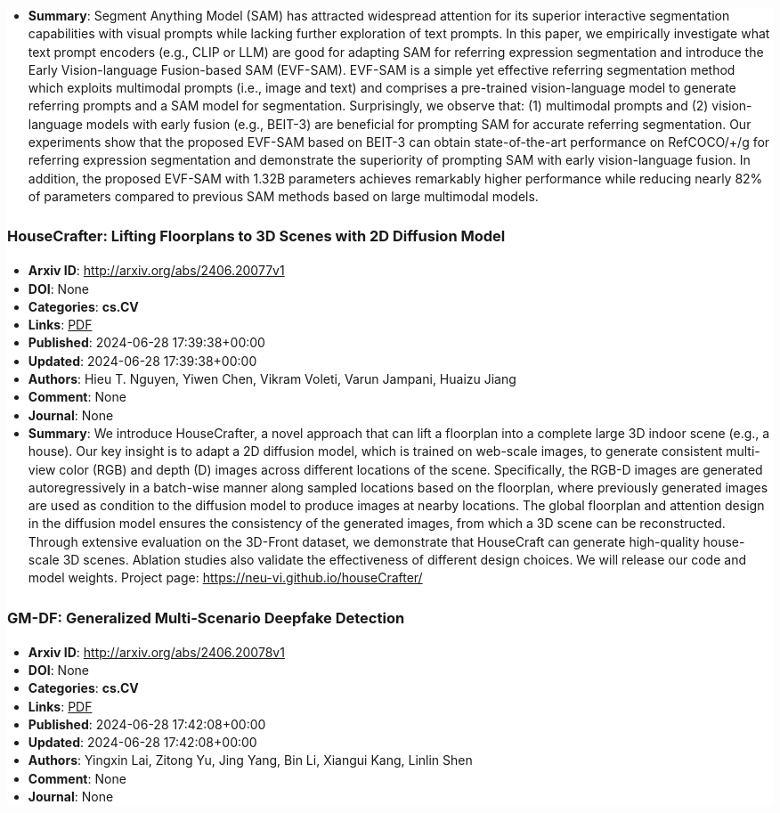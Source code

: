- **Summary**: Segment Anything Model (SAM) has attracted widespread attention for its superior interactive segmentation capabilities with visual prompts while lacking further exploration of text prompts. In this paper, we empirically investigate what text prompt encoders (e.g., CLIP or LLM) are good for adapting SAM for referring expression segmentation and introduce the Early Vision-language Fusion-based SAM (EVF-SAM). EVF-SAM is a simple yet effective referring segmentation method which exploits multimodal prompts (i.e., image and text) and comprises a pre-trained vision-language model to generate referring prompts and a SAM model for segmentation. Surprisingly, we observe that: (1) multimodal prompts and (2) vision-language models with early fusion (e.g., BEIT-3) are beneficial for prompting SAM for accurate referring segmentation. Our experiments show that the proposed EVF-SAM based on BEIT-3 can obtain state-of-the-art performance on RefCOCO/+/g for referring expression segmentation and demonstrate the superiority of prompting SAM with early vision-language fusion. In addition, the proposed EVF-SAM with 1.32B parameters achieves remarkably higher performance while reducing nearly 82% of parameters compared to previous SAM methods based on large multimodal models.



### HouseCrafter: Lifting Floorplans to 3D Scenes with 2D Diffusion Model
- **Arxiv ID**: http://arxiv.org/abs/2406.20077v1
- **DOI**: None
- **Categories**: **cs.CV**
- **Links**: [PDF](http://arxiv.org/pdf/2406.20077v1)
- **Published**: 2024-06-28 17:39:38+00:00
- **Updated**: 2024-06-28 17:39:38+00:00
- **Authors**: Hieu T. Nguyen, Yiwen Chen, Vikram Voleti, Varun Jampani, Huaizu Jiang
- **Comment**: None
- **Journal**: None
- **Summary**: We introduce HouseCrafter, a novel approach that can lift a floorplan into a complete large 3D indoor scene (e.g., a house). Our key insight is to adapt a 2D diffusion model, which is trained on web-scale images, to generate consistent multi-view color (RGB) and depth (D) images across different locations of the scene. Specifically, the RGB-D images are generated autoregressively in a batch-wise manner along sampled locations based on the floorplan, where previously generated images are used as condition to the diffusion model to produce images at nearby locations. The global floorplan and attention design in the diffusion model ensures the consistency of the generated images, from which a 3D scene can be reconstructed. Through extensive evaluation on the 3D-Front dataset, we demonstrate that HouseCraft can generate high-quality house-scale 3D scenes. Ablation studies also validate the effectiveness of different design choices. We will release our code and model weights. Project page: https://neu-vi.github.io/houseCrafter/



### GM-DF: Generalized Multi-Scenario Deepfake Detection
- **Arxiv ID**: http://arxiv.org/abs/2406.20078v1
- **DOI**: None
- **Categories**: **cs.CV**
- **Links**: [PDF](http://arxiv.org/pdf/2406.20078v1)
- **Published**: 2024-06-28 17:42:08+00:00
- **Updated**: 2024-06-28 17:42:08+00:00
- **Authors**: Yingxin Lai, Zitong Yu, Jing Yang, Bin Li, Xiangui Kang, Linlin Shen
- **Comment**: None
- **Journal**: None